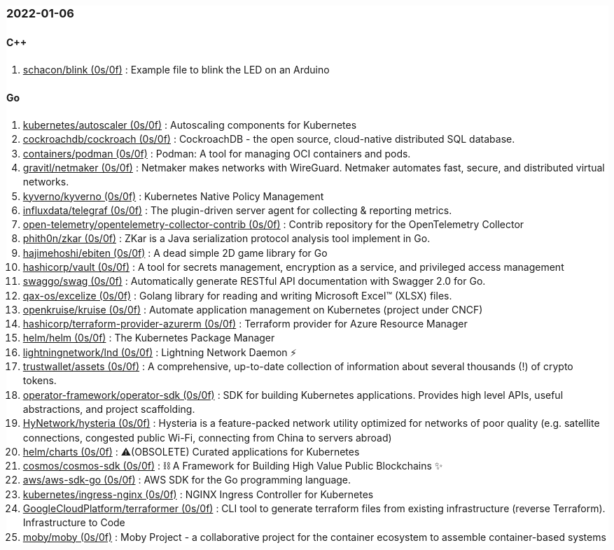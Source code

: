 ### 2022-01-06

#### C++
1. [schacon/blink (0s/0f)](https://github.com/schacon/blink) : Example file to blink the LED on an Arduino

#### Go
1. [kubernetes/autoscaler (0s/0f)](https://github.com/kubernetes/autoscaler) : Autoscaling components for Kubernetes
2. [cockroachdb/cockroach (0s/0f)](https://github.com/cockroachdb/cockroach) : CockroachDB - the open source, cloud-native distributed SQL database.
3. [containers/podman (0s/0f)](https://github.com/containers/podman) : Podman: A tool for managing OCI containers and pods.
4. [gravitl/netmaker (0s/0f)](https://github.com/gravitl/netmaker) : Netmaker makes networks with WireGuard. Netmaker automates fast, secure, and distributed virtual networks.
5. [kyverno/kyverno (0s/0f)](https://github.com/kyverno/kyverno) : Kubernetes Native Policy Management
6. [influxdata/telegraf (0s/0f)](https://github.com/influxdata/telegraf) : The plugin-driven server agent for collecting & reporting metrics.
7. [open-telemetry/opentelemetry-collector-contrib (0s/0f)](https://github.com/open-telemetry/opentelemetry-collector-contrib) : Contrib repository for the OpenTelemetry Collector
8. [phith0n/zkar (0s/0f)](https://github.com/phith0n/zkar) : ZKar is a Java serialization protocol analysis tool implement in Go.
9. [hajimehoshi/ebiten (0s/0f)](https://github.com/hajimehoshi/ebiten) : A dead simple 2D game library for Go
10. [hashicorp/vault (0s/0f)](https://github.com/hashicorp/vault) : A tool for secrets management, encryption as a service, and privileged access management
11. [swaggo/swag (0s/0f)](https://github.com/swaggo/swag) : Automatically generate RESTful API documentation with Swagger 2.0 for Go.
12. [qax-os/excelize (0s/0f)](https://github.com/qax-os/excelize) : Golang library for reading and writing Microsoft Excel™ (XLSX) files.
13. [openkruise/kruise (0s/0f)](https://github.com/openkruise/kruise) : Automate application management on Kubernetes (project under CNCF)
14. [hashicorp/terraform-provider-azurerm (0s/0f)](https://github.com/hashicorp/terraform-provider-azurerm) : Terraform provider for Azure Resource Manager
15. [helm/helm (0s/0f)](https://github.com/helm/helm) : The Kubernetes Package Manager
16. [lightningnetwork/lnd (0s/0f)](https://github.com/lightningnetwork/lnd) : Lightning Network Daemon ⚡️
17. [trustwallet/assets (0s/0f)](https://github.com/trustwallet/assets) : A comprehensive, up-to-date collection of information about several thousands (!) of crypto tokens.
18. [operator-framework/operator-sdk (0s/0f)](https://github.com/operator-framework/operator-sdk) : SDK for building Kubernetes applications. Provides high level APIs, useful abstractions, and project scaffolding.
19. [HyNetwork/hysteria (0s/0f)](https://github.com/HyNetwork/hysteria) : Hysteria is a feature-packed network utility optimized for networks of poor quality (e.g. satellite connections, congested public Wi-Fi, connecting from China to servers abroad)
20. [helm/charts (0s/0f)](https://github.com/helm/charts) : ⚠️(OBSOLETE) Curated applications for Kubernetes
21. [cosmos/cosmos-sdk (0s/0f)](https://github.com/cosmos/cosmos-sdk) : ⛓️ A Framework for Building High Value Public Blockchains ✨
22. [aws/aws-sdk-go (0s/0f)](https://github.com/aws/aws-sdk-go) : AWS SDK for the Go programming language.
23. [kubernetes/ingress-nginx (0s/0f)](https://github.com/kubernetes/ingress-nginx) : NGINX Ingress Controller for Kubernetes
24. [GoogleCloudPlatform/terraformer (0s/0f)](https://github.com/GoogleCloudPlatform/terraformer) : CLI tool to generate terraform files from existing infrastructure (reverse Terraform). Infrastructure to Code
25. [moby/moby (0s/0f)](https://github.com/moby/moby) : Moby Project - a collaborative project for the container ecosystem to assemble container-based systems
